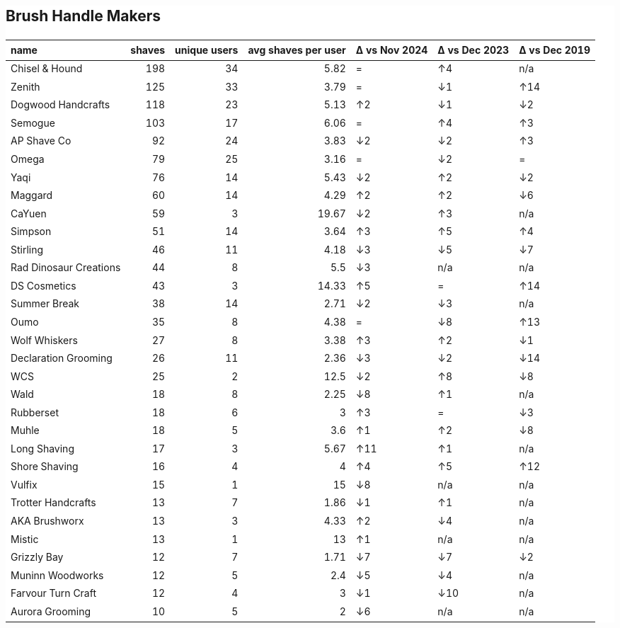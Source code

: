 
## Brush Handle Makers

| name                   |   shaves |   unique users |   avg shaves per user | Δ vs Nov 2024   | Δ vs Dec 2023   | Δ vs Dec 2019   |
|:-----------------------|---------:|---------------:|----------------------:|:----------------|:----------------|:----------------|
| Chisel & Hound         |      198 |             34 |                  5.82 | =               | ↑4              | n/a             |
| Zenith                 |      125 |             33 |                  3.79 | =               | ↓1              | ↑14             |
| Dogwood Handcrafts     |      118 |             23 |                  5.13 | ↑2              | ↓1              | ↓2              |
| Semogue                |      103 |             17 |                  6.06 | =               | ↑4              | ↑3              |
| AP Shave Co            |       92 |             24 |                  3.83 | ↓2              | ↓2              | ↑3              |
| Omega                  |       79 |             25 |                  3.16 | =               | ↓2              | =               |
| Yaqi                   |       76 |             14 |                  5.43 | ↓2              | ↑2              | ↓2              |
| Maggard                |       60 |             14 |                  4.29 | ↑2              | ↑2              | ↓6              |
| CaYuen                 |       59 |              3 |                 19.67 | ↓2              | ↑3              | n/a             |
| Simpson                |       51 |             14 |                  3.64 | ↑3              | ↑5              | ↑4              |
| Stirling               |       46 |             11 |                  4.18 | ↓3              | ↓5              | ↓7              |
| Rad Dinosaur Creations |       44 |              8 |                  5.5  | ↓3              | n/a             | n/a             |
| DS Cosmetics           |       43 |              3 |                 14.33 | ↑5              | =               | ↑14             |
| Summer Break           |       38 |             14 |                  2.71 | ↓2              | ↓3              | n/a             |
| Oumo                   |       35 |              8 |                  4.38 | =               | ↓8              | ↑13             |
| Wolf Whiskers          |       27 |              8 |                  3.38 | ↑3              | ↑2              | ↓1              |
| Declaration Grooming   |       26 |             11 |                  2.36 | ↓3              | ↓2              | ↓14             |
| WCS                    |       25 |              2 |                 12.5  | ↓2              | ↑8              | ↓8              |
| Wald                   |       18 |              8 |                  2.25 | ↓8              | ↑1              | n/a             |
| Rubberset              |       18 |              6 |                  3    | ↑3              | =               | ↓3              |
| Muhle                  |       18 |              5 |                  3.6  | ↑1              | ↑2              | ↓8              |
| Long Shaving           |       17 |              3 |                  5.67 | ↑11             | ↑1              | n/a             |
| Shore Shaving          |       16 |              4 |                  4    | ↑4              | ↑5              | ↑12             |
| Vulfix                 |       15 |              1 |                 15    | ↓8              | n/a             | n/a             |
| Trotter Handcrafts     |       13 |              7 |                  1.86 | ↓1              | ↑1              | n/a             |
| AKA Brushworx          |       13 |              3 |                  4.33 | ↑2              | ↓4              | n/a             |
| Mistic                 |       13 |              1 |                 13    | ↑1              | n/a             | n/a             |
| Grizzly Bay            |       12 |              7 |                  1.71 | ↓7              | ↓7              | ↓2              |
| Muninn Woodworks       |       12 |              5 |                  2.4  | ↓5              | ↓4              | n/a             |
| Farvour Turn Craft     |       12 |              4 |                  3    | ↓1              | ↓10             | n/a             |
| Aurora Grooming        |       10 |              5 |                  2    | ↓6              | n/a             | n/a             |
